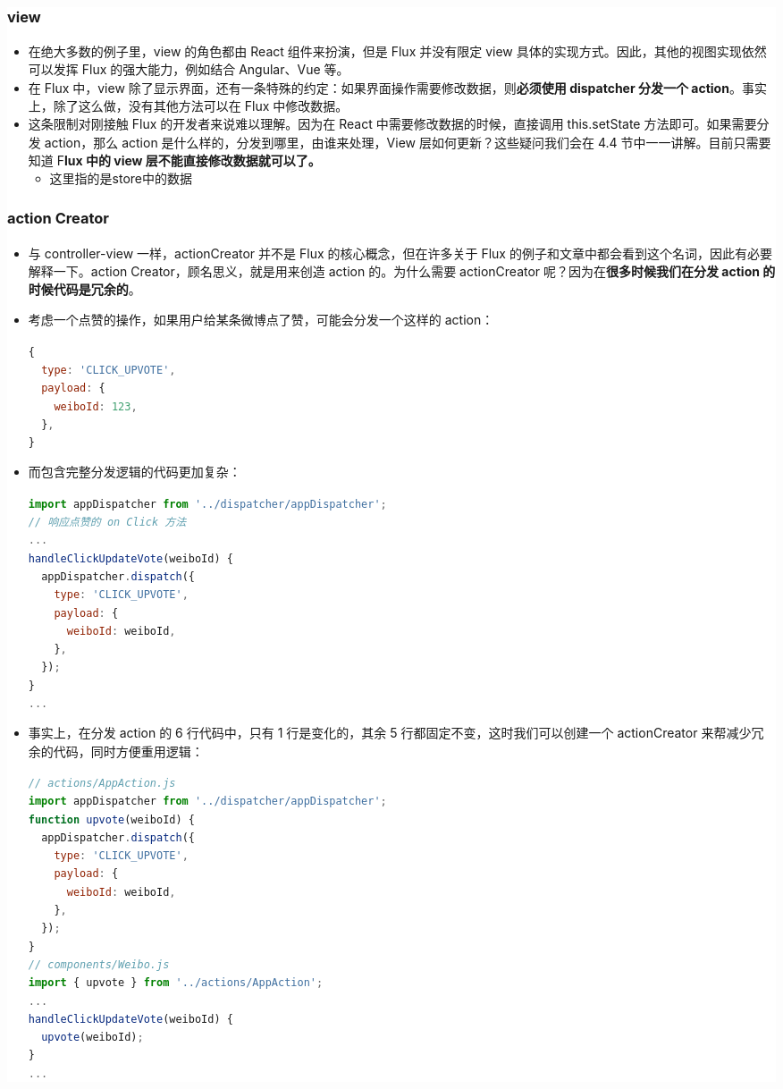 ### view

+ 在绝大多数的例子里，view 的角色都由 React 组件来扮演，但是 Flux 并没有限定 view 具体的实现方式。因此，其他的视图实现依然可以发挥 Flux 的强大能力，例如结合 Angular、Vue 等。 
+ 在 Flux 中，view 除了显示界面，还有一条特殊的约定：如果界面操作需要修改数据，则**必须使用 dispatcher 分发一个 action**。事实上，除了这么做，没有其他方法可以在 Flux 中修改数据。 
+ 这条限制对刚接触 Flux 的开发者来说难以理解。因为在 React 中需要修改数据的时候，直接调用 this.setState 方法即可。如果需要分发 action，那么 action 是什么样的，分发到哪里，由谁来处理，View 层如何更新？这些疑问我们会在 4.4 节中一一讲解。目前只需要知道 F**lux 中的 view 层不能直接修改数据就可以了。**
  + 这里指的是store中的数据

### action Creator

+ 与 controller-view 一样，actionCreator 并不是 Flux 的核心概念，但在许多关于 Flux 的例子和文章中都会看到这个名词，因此有必要解释一下。action Creator，顾名思义，就是用来创造 action 的。为什么需要 actionCreator 呢？因为在**很多时候我们在分发 action 的时候代码是冗余的**。 

+ 考虑一个点赞的操作，如果用户给某条微博点了赞，可能会分发一个这样的 action： 

  ```js
  { 
    type: 'CLICK_UPVOTE', 
    payload: { 
      weiboId: 123, 
    }, 
  } 
  ```

+ 而包含完整分发逻辑的代码更加复杂： 

  ```js
  import appDispatcher from '../dispatcher/appDispatcher'; 
  // 响应点赞的 on Click 方法 
  ... 
  handleClickUpdateVote(weiboId) { 
    appDispatcher.dispatch({ 
      type: 'CLICK_UPVOTE', 
      payload: { 
        weiboId: weiboId, 
      }, 
    }); 
  } 
  ... 
  
  ```

+ 事实上，在分发 action 的 6 行代码中，只有 1 行是变化的，其余 5 行都固定不变，这时我们可以创建一个 actionCreator 来帮减少冗余的代码，同时方便重用逻辑： 

  ```js
  // actions/AppAction.js
  import appDispatcher from '../dispatcher/appDispatcher'; 
  function upvote(weiboId) { 
    appDispatcher.dispatch({ 
      type: 'CLICK_UPVOTE', 
      payload: { 
        weiboId: weiboId, 
      }, 
    }); 
  } 
  // components/Weibo.js
  import { upvote } from '../actions/AppAction'; 
  ... 
  handleClickUpdateVote(weiboId) { 
    upvote(weiboId); 
  } 
  ... 
  
  ```

